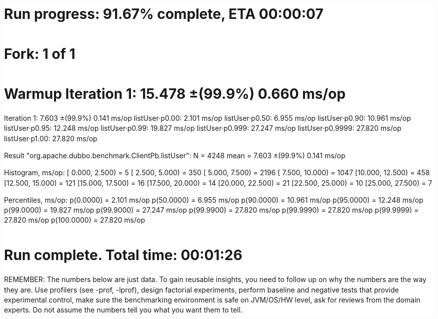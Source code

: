 # Run progress: 91.67% complete, ETA 00:00:07
# Fork: 1 of 1
# Warmup Iteration   1: 15.478 ±(99.9%) 0.660 ms/op
Iteration   1: 7.603 ±(99.9%) 0.141 ms/op
                 listUser·p0.00:   2.101 ms/op
                 listUser·p0.50:   6.955 ms/op
                 listUser·p0.90:   10.961 ms/op
                 listUser·p0.95:   12.248 ms/op
                 listUser·p0.99:   19.827 ms/op
                 listUser·p0.999:  27.247 ms/op
                 listUser·p0.9999: 27.820 ms/op
                 listUser·p1.00:   27.820 ms/op



Result "org.apache.dubbo.benchmark.ClientPb.listUser":
  N = 4248
  mean =      7.603 ±(99.9%) 0.141 ms/op

  Histogram, ms/op:
    [ 0.000,  2.500) = 5 
    [ 2.500,  5.000) = 350 
    [ 5.000,  7.500) = 2196 
    [ 7.500, 10.000) = 1047 
    [10.000, 12.500) = 458 
    [12.500, 15.000) = 121 
    [15.000, 17.500) = 16 
    [17.500, 20.000) = 14 
    [20.000, 22.500) = 21 
    [22.500, 25.000) = 10 
    [25.000, 27.500) = 7 

  Percentiles, ms/op:
      p(0.0000) =      2.101 ms/op
     p(50.0000) =      6.955 ms/op
     p(90.0000) =     10.961 ms/op
     p(95.0000) =     12.248 ms/op
     p(99.0000) =     19.827 ms/op
     p(99.9000) =     27.247 ms/op
     p(99.9900) =     27.820 ms/op
     p(99.9990) =     27.820 ms/op
     p(99.9999) =     27.820 ms/op
    p(100.0000) =     27.820 ms/op


# Run complete. Total time: 00:01:26

REMEMBER: The numbers below are just data. To gain reusable insights, you need to follow up on
why the numbers are the way they are. Use profilers (see -prof, -lprof), design factorial
experiments, perform baseline and negative tests that provide experimental control, make sure
the benchmarking environment is safe on JVM/OS/HW level, ask for reviews from the domain experts.
Do not assume the numbers tell you what you want them to tell.
